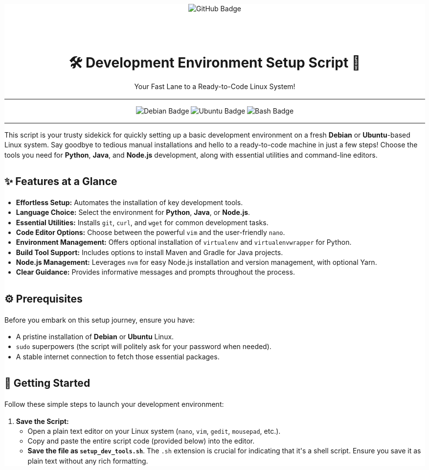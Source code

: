 <div align="center">
  <img src="https://raw.githubusercontent.com/devicons/devicon/master/github_badge.png" alt="GitHub Badge" width="100">
  <h1><br>🛠️ Development Environment Setup Script 🚀<br></h1>
  <p>Your Fast Lane to a Ready-to-Code Linux System!</p>
</div>

---

<div align="center">
  <img src="https://img.shields.io/badge/Debian-D70A53?style=for-the-badge&logo=debian&logoColor=white" alt="Debian Badge">
  <img src="https://img.shields.io/badge/Ubuntu-E95420?style=for-the-badge&logo=ubuntu&logoColor=white" alt="Ubuntu Badge">
  <img src="https://img.shields.io/badge/Shell-FFD700?style=for-the-badge&logo=gnu-bash&logoColor=black" alt="Bash Badge">
</div>

---

This script is your trusty sidekick for quickly setting up a basic development environment on a fresh **Debian** or **Ubuntu**-based Linux system. Say goodbye to tedious manual installations and hello to a ready-to-code machine in just a few steps! Choose the tools you need for **Python**, **Java**, and **Node.js** development, along with essential utilities and command-line editors.

## ✨ Features at a Glance

* **Effortless Setup:** Automates the installation of key development tools.
* **Language Choice:** Select the environment for **Python**, **Java**, or **Node.js**.
* **Essential Utilities:** Installs `git`, `curl`, and `wget` for common development tasks.
* **Code Editor Options:** Choose between the powerful `vim` and the user-friendly `nano`.
* **Environment Management:** Offers optional installation of `virtualenv` and `virtualenvwrapper` for Python.
* **Build Tool Support:** Includes options to install Maven and Gradle for Java projects.
* **Node.js Management:** Leverages `nvm` for easy Node.js installation and version management, with optional Yarn.
* **Clear Guidance:** Provides informative messages and prompts throughout the process.

## ⚙️ Prerequisites

Before you embark on this setup journey, ensure you have:

* A pristine installation of **Debian** or **Ubuntu** Linux.
* `sudo` superpowers (the script will politely ask for your password when needed).
* A stable internet connection to fetch those essential packages.

## 🚀 Getting Started

Follow these simple steps to launch your development environment:

1.  **Save the Script:**
    * Open a plain text editor on your Linux system (`nano`, `vim`, `gedit`, `mousepad`, etc.).
    * Copy and paste the entire script code (provided below) into the editor.
    * **Save the file as `setup_dev_tools.sh`**. The `.sh` extension is crucial for indicating that it's a shell script. Ensure you save it as plain text without any rich formatting.
